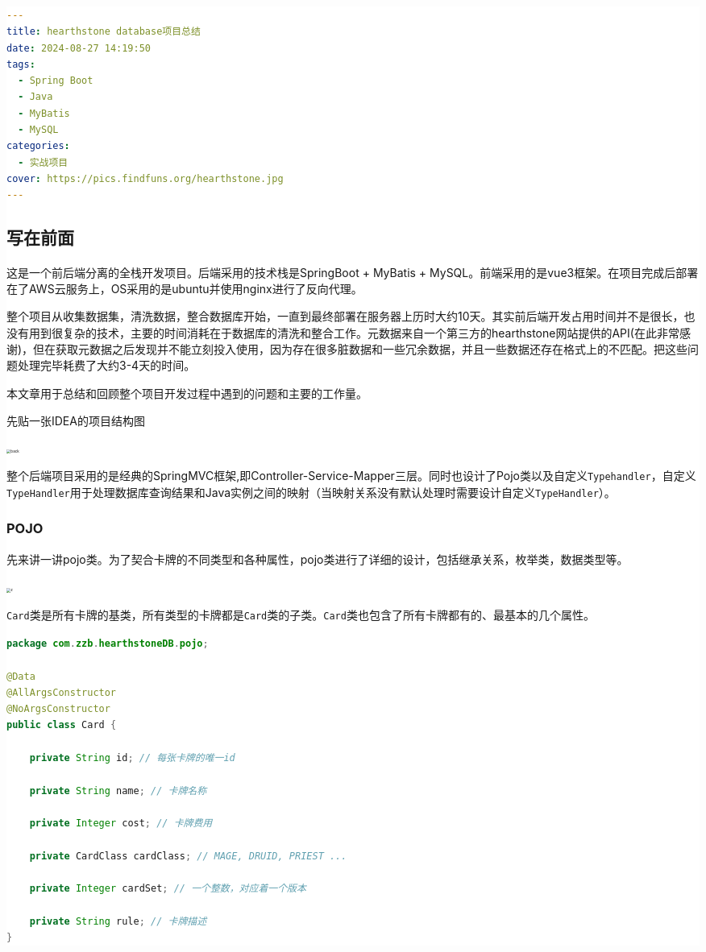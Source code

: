 ```yaml
---
title: hearthstone database项目总结
date: 2024-08-27 14:19:50
tags:
  - Spring Boot
  - Java
  - MyBatis
  - MySQL
categories:
  - 实战项目
cover: https://pics.findfuns.org/hearthstone.jpg
---
```




## 写在前面

这是一个前后端分离的全栈开发项目。后端采用的技术栈是SpringBoot + MyBatis + MySQL。前端采用的是vue3框架。在项目完成后部署在了AWS云服务上，OS采用的是ubuntu并使用nginx进行了反向代理。

整个项目从收集数据集，清洗数据，整合数据库开始，一直到最终部署在服务器上历时大约10天。其实前后端开发占用时间并不是很长，也没有用到很复杂的技术，主要的时间消耗在于数据库的清洗和整合工作。元数据来自一个第三方的hearthstone网站提供的API(在此非常感谢)，但在获取元数据之后发现并不能立刻投入使用，因为存在很多脏数据和一些冗余数据，并且一些数据还存在格式上的不匹配。把这些问题处理完毕耗费了大约3-4天的时间。

本文章用于总结和回顾整个项目开发过程中遇到的问题和主要的工作量。

先贴一张IDEA的项目结构图

<img src="https://pics.findfuns.org/backend-overview.png" alt="back" style="zoom:33%;" />

整个后端项目采用的是经典的SpringMVC框架,即Controller-Service-Mapper三层。同时也设计了Pojo类以及自定义`Typehandler`，自定义`TypeHandler`用于处理数据库查询结果和Java实例之间的映射（当映射关系没有默认处理时需要设计自定义`TypeHandler`）。

### POJO

先来讲一讲pojo类。为了契合卡牌的不同类型和各种属性，pojo类进行了详细的设计，包括继承关系，枚举类，数据类型等。

<img src="https://pics.findfuns.org/pojo-hierarchical-diagram.png" alt="z" style="zoom:33%;" />

`Card`类是所有卡牌的基类，所有类型的卡牌都是`Card`类的子类。`Card`类也包含了所有卡牌都有的、最基本的几个属性。

```java
package com.zzb.hearthstoneDB.pojo;

@Data
@AllArgsConstructor
@NoArgsConstructor
public class Card {

    private String id; // 每张卡牌的唯一id

    private String name; // 卡牌名称

    private Integer cost; // 卡牌费用

    private CardClass cardClass; // MAGE, DRUID, PRIEST ...

    private Integer cardSet; // 一个整数，对应着一个版本

    private String rule; // 卡牌描述
}
```
